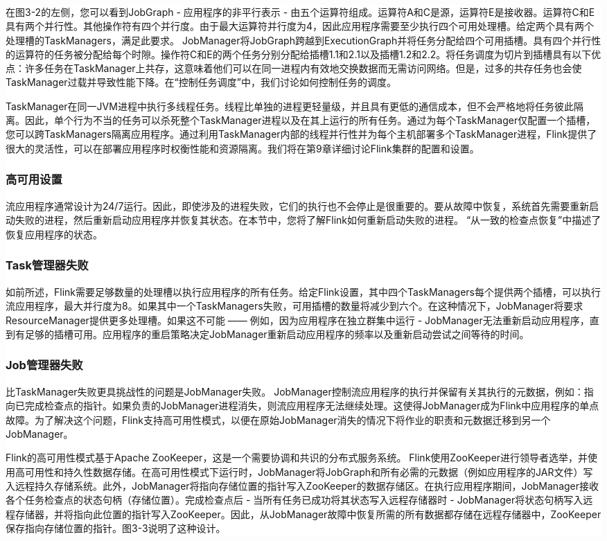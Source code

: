 在图3-2的左侧，您可以看到JobGraph  - 应用程序的非平行表示 - 由五个运算符组成。运算符A和C是源，运算符E是接收器。运算符C和E具有两个并行性。其他操作符有四个并行度。由于最大运算符并行度为4，因此应用程序需要至少执行四个可用处理槽。给定两个具有两个处理槽的TaskManagers，满足此要求。 JobManager将JobGraph跨越到ExecutionGraph并将任务分配给四个可用插槽。具有四个并行性的运算符的任务被分配给每个时隙。操作符C和E的两个任务分别分配给插槽1.1和2.1以及插槽1.2和2.2。将任务调度为切片到插槽具有以下优点：许多任务在TaskManager上共存，这意味着他们可以在同一进程内有效地交换数据而无需访问网络。但是，过多的共存任务也会使TaskManager过载并导致性能下降。在“控制任务调度”中，我们讨论如何控制任务的调度。

TaskManager在同一JVM进程中执行多线程任务。线程比单独的进程更轻量级，并且具有更低的通信成本，但不会严格地将任务彼此隔离。因此，单个行为不当的任务可以杀死整个TaskManager进程以及在其上运行的所有任务。通过为每个TaskManager仅配置一个插槽，您可以跨TaskManagers隔离应用程序。通过利用TaskManager内部的线程并行性并为每个主机部署多个TaskManager进程，Flink提供了很大的灵活性，可以在部署应用程序时权衡性能和资源隔离。我们将在第9章详细讨论Flink集群的配置和设置。

### 高可用设置
流应用程序通常设计为24/7运行。因此，即使涉及的进程失败，它们的执行也不会停止是很重要的。要从故障中恢复，系统首先需要重新启动失败的进程，然后重新启动应用程序并恢复其状态。在本节中，您将了解Flink如何重新启动失败的进程。 “从一致的检查点恢复”中描述了恢复应用程序的状态。

### Task管理器失败
如前所述，Flink需要足够数量的处理槽以执行应用程序的所有任务。给定Flink设置，其中四个TaskManagers每个提供两个插槽，可以执行流应用程序，最大并行度为8。如果其中一个TaskManagers失败，可用插槽的数量将减少到六个。在这种情况下，JobManager将要求ResourceManager提供更多处理槽。如果这不可能 —— 例如，因为应用程序在独立群集中运行 -  JobManager无法重新启动应用程序，直到有足够的插槽可用。应用程序的重启策略决定JobManager重新启动应用程序的频率以及重新启动尝试之间等待的时间。

### Job管理器失败
比TaskManager失败更具挑战性的问题是JobManager失败。 JobManager控制流应用程序的执行并保留有关其执行的元数据，例如：指向已完成检查点的指针。如果负责的JobManager进程消失，则流应用程序无法继续处理。这使得JobManager成为Flink中应用程序的单点故障。为了解决这个问题，Flink支持高可用性模式，以便在原始JobManager消失的情况下将作业的职责和元数据迁移到另一个JobManager。

Flink的高可用性模式基于Apache ZooKeeper，这是一个需要协调和共识的分布式服务系统。 Flink使用ZooKeeper进行领导者选举，并使用高可用性和持久性数据存储。在高可用性模式下运行时，JobManager将JobGraph和所有必需的元数据（例如应用程序的JAR文件）写入远程持久存储系统。此外，JobManager将指向存储位置的指针写入ZooKeeper的数据存储区。在执行应用程序期间，JobManager接收各个任务检查点的状态句柄（存储位置）。完成检查点后 - 当所有任务已成功将其状态写入远程存储器时 -  JobManager将状态句柄写入远程存储器，并将指向此位置的指针写入ZooKeeper。因此，从JobManager故障中恢复所需的所有数据都存储在远程存储器中，ZooKeeper保存指向存储位置的指针。图3-3说明了这种设计。